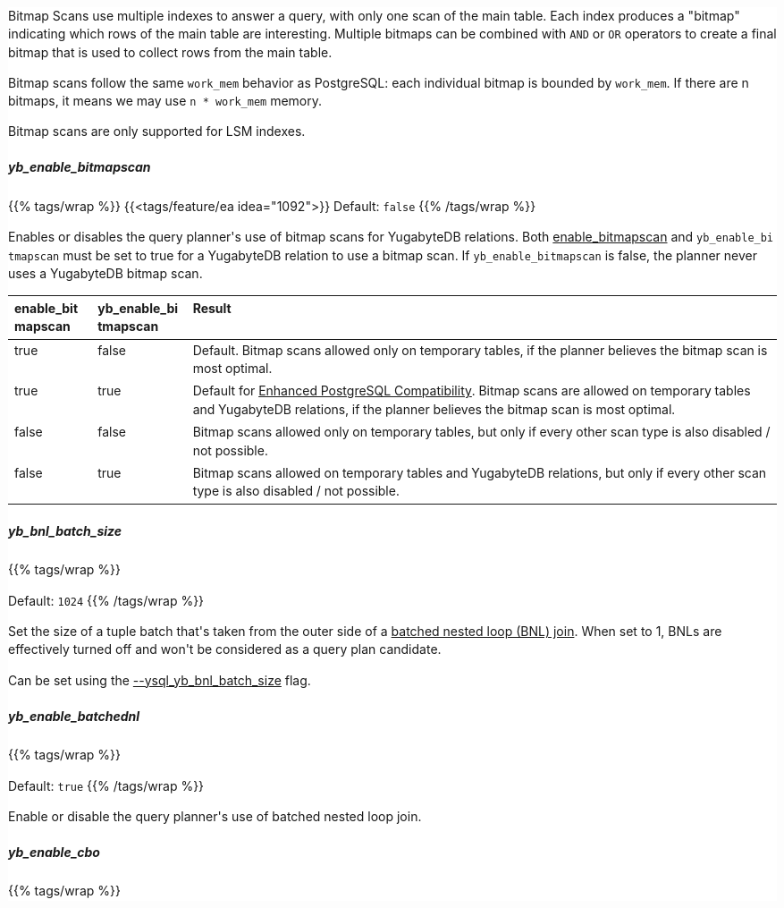 Bitmap Scans use multiple indexes to answer a query, with only one scan of the main table. Each index produces a "bitmap" indicating which rows of the main table are interesting. Multiple bitmaps can be combined with `AND` or `OR` operators to create a final bitmap that is used to collect rows from the main table.

Bitmap scans follow the same `work_mem` behavior as PostgreSQL: each individual bitmap is bounded by `work_mem`. If there are n bitmaps, it means we may use `n * work_mem` memory.

Bitmap scans are only supported for LSM indexes.

##### yb_enable_bitmapscan

{{% tags/wrap %}}
{{<tags/feature/ea idea="1092">}}
Default: `false`
{{% /tags/wrap %}}

Enables or disables the query planner's use of bitmap scans for YugabyteDB relations. Both [enable_bitmapscan](#enable-bitmapscan) and `yb_enable_bitmapscan` must be set to true for a YugabyteDB relation to use a bitmap scan. If `yb_enable_bitmapscan` is false, the planner never uses a YugabyteDB bitmap scan.

| enable_bitmapscan | yb_enable_bitmapscan | Result |
| :--- | :---  | :--- |
| true | false | Default. Bitmap scans allowed only on temporary tables, if the planner believes the bitmap scan is most optimal. |
| true | true  | Default for [Enhanced PostgreSQL Compatibility](../postgresql-compatibility/). Bitmap scans are allowed on temporary tables and YugabyteDB relations, if the planner believes the bitmap scan is most optimal. |
| false | false | Bitmap scans allowed only on temporary tables, but only if every other scan type is also disabled / not possible. |
| false | true  | Bitmap scans allowed on temporary tables and YugabyteDB relations, but only if every other scan type is also disabled / not possible. |

##### yb_bnl_batch_size

{{% tags/wrap %}}


Default: `1024`
{{% /tags/wrap %}}

Set the size of a tuple batch that's taken from the outer side of a [batched nested loop (BNL) join](../../../architecture/query-layer/join-strategies/#batched-nested-loop-join-bnl). When set to 1, BNLs are effectively turned off and won't be considered as a query plan candidate.

Can be set using the [--ysql_yb_bnl_batch_size](#ysql-yb-bnl-batch-size) flag.

##### yb_enable_batchednl

{{% tags/wrap %}}


Default: `true`
{{% /tags/wrap %}}

Enable or disable the query planner's use of batched nested loop join.

##### yb_enable_cbo

{{% tags/wrap %}}
